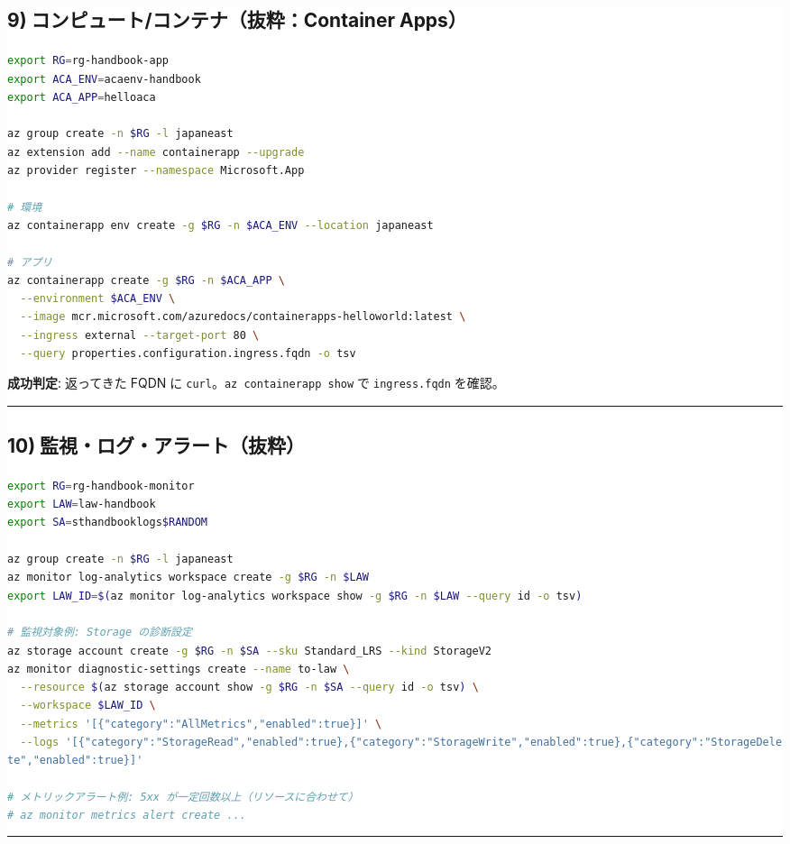 
## 9) コンピュート/コンテナ（抜粋：Container Apps）

```bash
export RG=rg-handbook-app
export ACA_ENV=acaenv-handbook
export ACA_APP=helloaca

az group create -n $RG -l japaneast
az extension add --name containerapp --upgrade
az provider register --namespace Microsoft.App

# 環境
az containerapp env create -g $RG -n $ACA_ENV --location japaneast

# アプリ
az containerapp create -g $RG -n $ACA_APP \
  --environment $ACA_ENV \
  --image mcr.microsoft.com/azuredocs/containerapps-helloworld:latest \
  --ingress external --target-port 80 \
  --query properties.configuration.ingress.fqdn -o tsv
```

**成功判定**: 返ってきた FQDN に `curl`。`az containerapp show` で `ingress.fqdn` を確認。

---

## 10) 監視・ログ・アラート（抜粋）

```bash
export RG=rg-handbook-monitor
export LAW=law-handbook
export SA=sthandbooklogs$RANDOM

az group create -n $RG -l japaneast
az monitor log-analytics workspace create -g $RG -n $LAW
export LAW_ID=$(az monitor log-analytics workspace show -g $RG -n $LAW --query id -o tsv)

# 監視対象例: Storage の診断設定
az storage account create -g $RG -n $SA --sku Standard_LRS --kind StorageV2
az monitor diagnostic-settings create --name to-law \
  --resource $(az storage account show -g $RG -n $SA --query id -o tsv) \
  --workspace $LAW_ID \
  --metrics '[{"category":"AllMetrics","enabled":true}]' \
  --logs '[{"category":"StorageRead","enabled":true},{"category":"StorageWrite","enabled":true},{"category":"StorageDelete","enabled":true}]'

# メトリックアラート例: 5xx が一定回数以上（リソースに合わせて）
# az monitor metrics alert create ...
```

---
